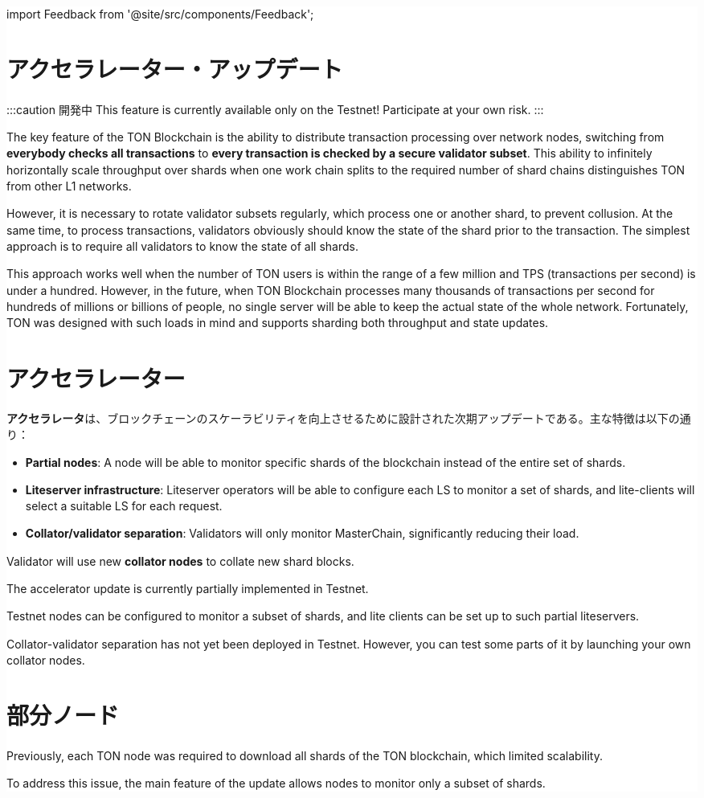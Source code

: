import Feedback from '@site/src/components/Feedback';

# アクセラレーター・アップデート

:::caution 開発中
This feature is currently available only on the Testnet! Participate at your own risk.
:::

The key feature of the TON Blockchain is the ability to distribute transaction processing over network nodes, switching from **everybody checks all transactions** to **every transaction is checked by a secure validator subset**. This ability to infinitely horizontally scale throughput over shards when one work chain splits to the required number of shard chains distinguishes TON from other L1 networks.

However, it is necessary to rotate validator subsets regularly, which process one or another shard, to prevent collusion. At the same time, to process transactions, validators obviously should know the state of the shard prior to the transaction. The simplest approach is to require all validators to know the state of all shards.

This approach works well when the number of TON users is within the range of a few million and TPS (transactions per second) is under a hundred. However, in the future, when TON Blockchain processes many thousands of transactions per second for hundreds of millions or billions of people, no single server will be able to keep the actual state of the whole network. Fortunately, TON was designed with such loads in mind and supports sharding both throughput and state updates.

# アクセラレーター

**アクセラレータ**は、ブロックチェーンのスケーラビリティを向上させるために設計された次期アップデートである。主な特徴は以下の通り：

- **Partial nodes**: A node will be able to monitor specific shards of the blockchain instead of the entire set of shards.

- **Liteserver infrastructure**: Liteserver operators will be able to configure each LS to monitor a set of shards, and lite-clients will select a suitable LS for each request.

- **Collator/validator separation**: Validators will only monitor MasterChain, significantly reducing their load.

Validator will use new **collator nodes** to collate new shard blocks.

The accelerator update is currently partially implemented in Testnet.

Testnet nodes can be configured to monitor a subset of shards, and lite clients can be set up to such partial liteservers.

Collator-validator separation has not yet been deployed in Testnet. However, you can test some parts of it by launching your own collator nodes.

# 部分ノード

Previously, each TON node was required to download all shards of the TON blockchain, which limited scalability.

To address this issue, the main feature of the update allows nodes to monitor only a subset of shards.

